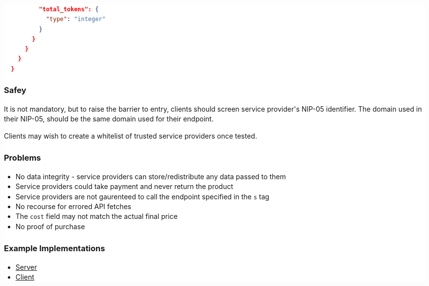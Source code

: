 ```json
          "total_tokens": {
            "type": "integer"
          }
        }
      }
    }
  }
```
### Safey

It is not mandatory, but to raise the barrier to entry, clients should screen service provider's NIP-05 identifier. The domain used in their NIP-05, should be the same domain used for their endpoint.

Clients may wish to create a whitelist of trusted service providers once tested.

### Problems

- No data integrity - service providers can store/redistribute any data passed to them
- Service providers could take payment and never return the product
- Service providers are not gaurenteed to call the endpoint specified in the `s` tag
- No recourse for errored API fetches
- The `cost` field may not match the actual final price
- No proof of purchase

### Example Implementations

- [Server](https://github.com/Team-Pleb-TabConf-2023/nip-105-server)
- [Client](https://github.com/Team-Pleb-TabConf-2023/nip-105-client)
